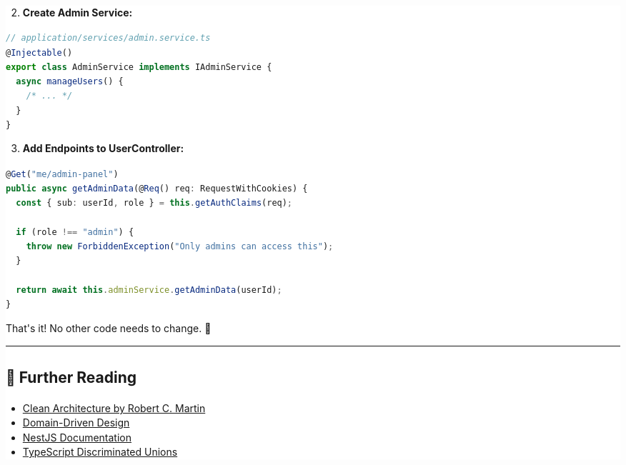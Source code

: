 2. **Create Admin Service:**

```typescript
// application/services/admin.service.ts
@Injectable()
export class AdminService implements IAdminService {
  async manageUsers() {
    /* ... */
  }
}
```

3. **Add Endpoints to UserController:**

```typescript
@Get("me/admin-panel")
public async getAdminData(@Req() req: RequestWithCookies) {
  const { sub: userId, role } = this.getAuthClaims(req);

  if (role !== "admin") {
    throw new ForbiddenException("Only admins can access this");
  }

  return await this.adminService.getAdminData(userId);
}
```

That's it! No other code needs to change. 🎉

---

## 📖 Further Reading

- [Clean Architecture by Robert C. Martin](https://blog.cleancoder.com/uncle-bob/2012/08/13/the-clean-architecture.html)
- [Domain-Driven Design](https://martinfowler.com/bliki/DomainDrivenDesign.html)
- [NestJS Documentation](https://docs.nestjs.com/)
- [TypeScript Discriminated Unions](https://www.typescriptlang.org/docs/handbook/2/narrowing.html#discriminated-unions)
